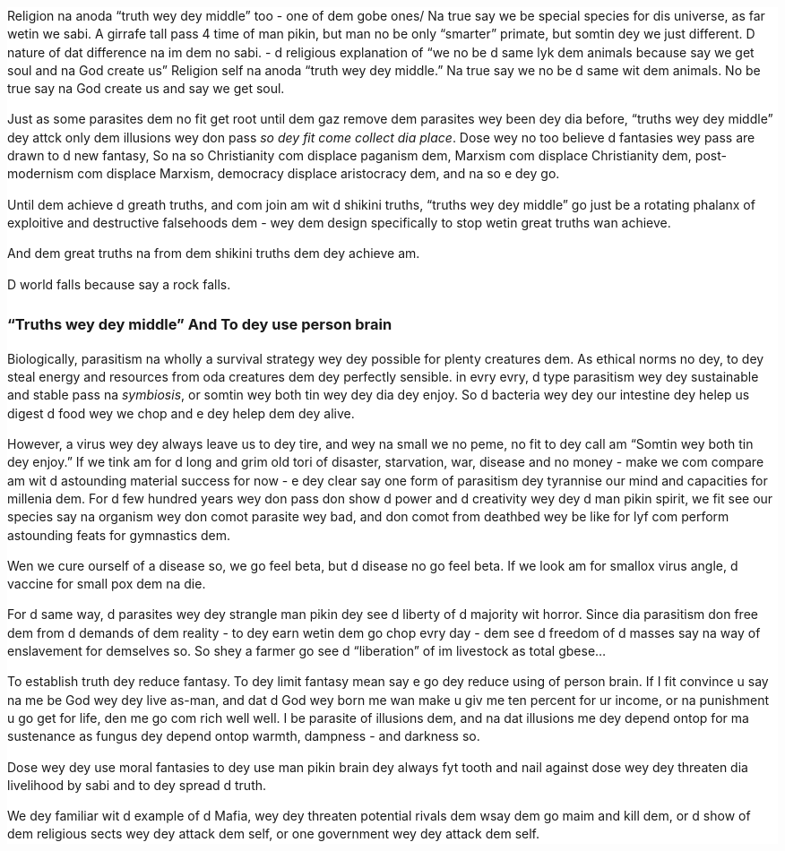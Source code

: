 Religion na anoda “truth wey dey middle” too - one of dem gobe ones/ Na true say we be special species for dis universe, as far wetin we sabi. A girrafe tall pass 4 time of man pikin, but man no be only “smarter” primate, but somtin dey we just different. D nature of dat difference na im dem no sabi. - d religious explanation of “we no be d same lyk dem animals because say we get soul and na God create us” Religion self na anoda “truth wey dey middle.” Na true say we no be d same wit dem animals. No be true say na God create us and say we get soul.

Just as some parasites dem no fit get root until dem gaz remove dem parasites wey been dey dia before, “truths wey dey middle” dey attck only dem illusions wey don pass *so dey fit come collect dia place*. Dose wey no too believe d fantasies wey pass are drawn to d new fantasy, So na so Christianity com displace paganism dem, Marxism com displace Christianity dem, post-modernism com displace Marxism, democracy displace aristocracy dem, and na so e dey go.

Until dem achieve d greath truths, and com join am wit d shikini truths, “truths wey dey middle” go just be a rotating phalanx of exploitive and destructive falsehoods dem - wey dem design specifically to stop wetin great truths wan achieve.

And dem great truths na from dem shikini truths dem dey achieve am.

D world falls because say a rock falls.

 ### “Truths wey dey middle” And To dey use person brain

Biologically, parasitism na wholly a survival strategy wey dey possible for plenty creatures dem.  As ethical norms no dey, to dey steal energy and resources from oda creatures dem dey perfectly sensible. in evry evry, d type parasitism wey dey sustainable and stable pass na *symbiosis*, or somtin wey both tin wey dey dia dey enjoy. So d bacteria wey dey our intestine dey helep us digest d food wey we chop and e dey helep dem dey alive.

However, a virus wey dey always leave us to dey tire, and wey na small we no peme, no fit to dey call am “Somtin wey both tin dey enjoy.” If we tink am for d long and grim old tori of disaster, starvation, war, disease and no money - make we com compare am wit d astounding material success for now - e dey clear say one form of parasitism dey tyrannise our mind and capacities for millenia dem. For d few hundred years wey don pass don show d power and d creativity wey dey d man pikin spirit, we fit see our species say na organism wey don comot parasite wey bad, and don comot from deathbed wey be like for lyf com perform astounding feats for gymnastics dem.

Wen we cure ourself of a disease so, we go feel beta, but d disease no go feel beta. If we look am for smallox virus angle, d vaccine for small pox dem na die.

For d same way, d parasites wey dey strangle man pikin dey see d liberty of d majority wit horror. Since dia parasitism don free dem from d demands of dem reality - to dey earn wetin dem go chop evry day - dem see d freedom of d masses say na way of enslavement for demselves so. So shey a farmer go see d “liberation” of im livestock as total gbese…

To establish truth dey reduce fantasy. To dey limit fantasy mean say e go dey reduce using of person brain. If I fit convince u say na me be God wey dey live as-man, and dat d God wey born me wan make u giv me ten percent for ur income, or na punishment u go get for life, den me go com rich well well. I be parasite of illusions dem, and na dat illusions me dey depend ontop for ma sustenance as fungus dey depend ontop warmth, dampness - and darkness so.

Dose wey dey use moral fantasies to dey use man pikin brain dey always fyt tooth and nail against dose wey dey threaten dia livelihood by sabi and to dey spread d truth.

We dey familiar wit d example of d Mafia, wey dey threaten potential rivals dem wsay dem go maim and kill dem, or d show of dem religious sects wey dey attack dem self, or one government wey dey attack dem self.
